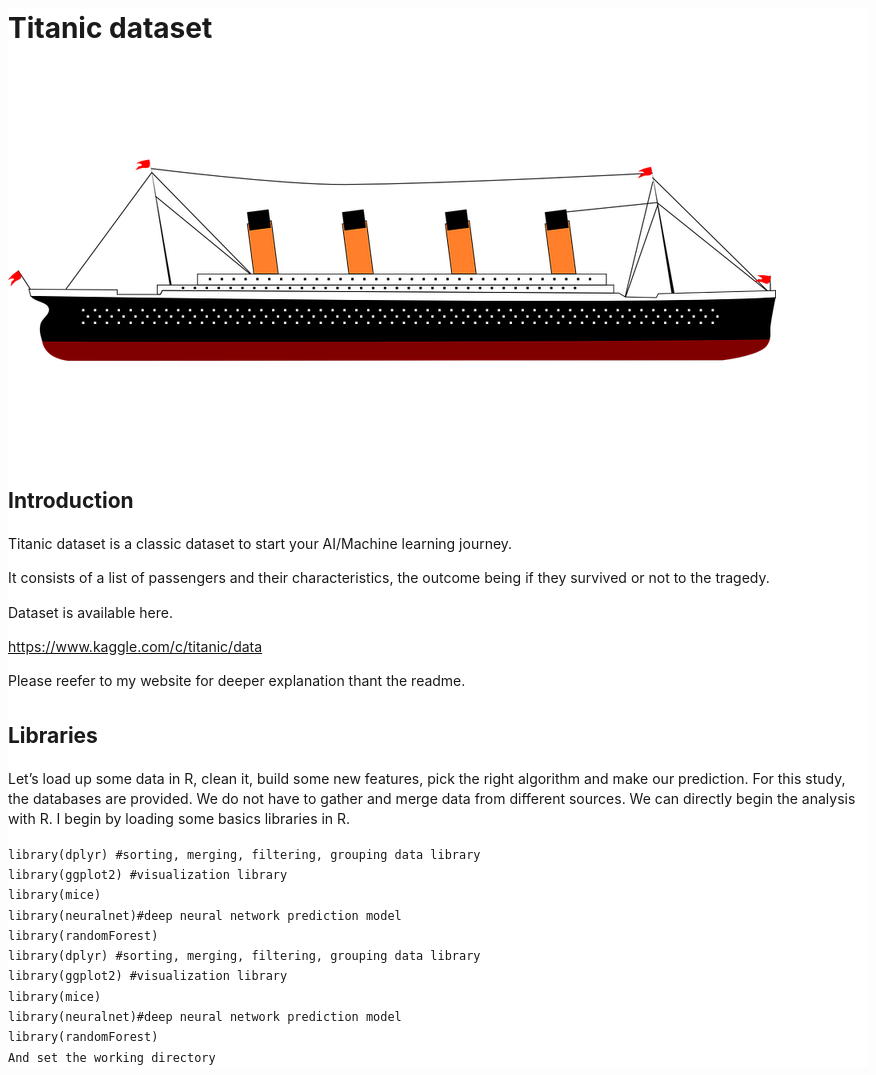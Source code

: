 # Titanic dataset

![alt text](image-2.png)

## Introduction

Titanic dataset is a classic dataset to start your AI/Machine learning journey.

It consists of a list of passengers and their characteristics, the outcome being if they survived or not to the tragedy.

Dataset is available here.

https://www.kaggle.com/c/titanic/data

Please reefer to my website for deeper explanation thant the readme.

## Libraries

Let’s load up some data in R, clean it, build some new features, pick the right algorithm and make our prediction. For this study, the databases are provided. We do not have to gather and merge data from different sources. We can directly begin the analysis with R. I begin by loading some basics libraries in R.

```
library(dplyr) #sorting, merging, filtering, grouping data library
library(ggplot2) #visualization library
library(mice)
library(neuralnet)#deep neural network prediction model
library(randomForest)
library(dplyr) #sorting, merging, filtering, grouping data library
library(ggplot2) #visualization library
library(mice)
library(neuralnet)#deep neural network prediction model
library(randomForest)
And set the working directory
```
